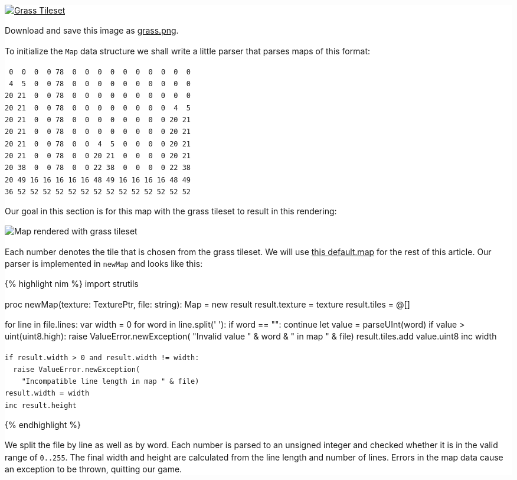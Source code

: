 [![Grass Tileset](/public/platformer/grass.png)](/public/platformer/grass.png)

Download and save this image as [grass.png](/public/platformer/grass.png).

To initialize the `Map` data structure we shall write a little parser that
parses maps of this format:

     0  0  0  0 78  0  0  0  0  0  0  0  0  0  0
     4  5  0  0 78  0  0  0  0  0  0  0  0  0  0
    20 21  0  0 78  0  0  0  0  0  0  0  0  0  0
    20 21  0  0 78  0  0  0  0  0  0  0  0  4  5
    20 21  0  0 78  0  0  0  0  0  0  0  0 20 21
    20 21  0  0 78  0  0  0  0  0  0  0  0 20 21
    20 21  0  0 78  0  0  4  5  0  0  0  0 20 21
    20 21  0  0 78  0  0 20 21  0  0  0  0 20 21
    20 38  0  0 78  0  0 22 38  0  0  0  0 22 38
    20 49 16 16 16 16 16 48 49 16 16 16 16 48 49
    36 52 52 52 52 52 52 52 52 52 52 52 52 52 52

Our goal in this section is for this map with the grass tileset to result in
this rendering:

![Map rendered with grass tileset](/public/platformer/platformer-partmap.png)

Each number denotes the tile that is chosen from the grass tileset. We will use
[this default.map](/public/platformer/default.map) for the rest of this article. Our
parser is implemented in `newMap` and looks like this:

{% highlight nim %}
import strutils

proc newMap(texture: TexturePtr, file: string): Map =
  new result
  result.texture = texture
  result.tiles = @[]

  for line in file.lines:
    var width = 0
    for word in line.split(' '):
      if word == "": continue
      let value = parseUInt(word)
      if value > uint(uint8.high):
        raise ValueError.newException(
          "Invalid value " & word & " in map " & file)
      result.tiles.add value.uint8
      inc width

    if result.width > 0 and result.width != width:
      raise ValueError.newException(
        "Incompatible line length in map " & file)
    result.width = width
    inc result.height
{% endhighlight %}

We split the file by line as well as by word. Each number is parsed to an
unsigned integer and checked whether it is in the valid range of `0..255`. The
final width and height are calculated from the line length and number of lines.
Errors in the map data cause an exception to be thrown, quitting our game.

